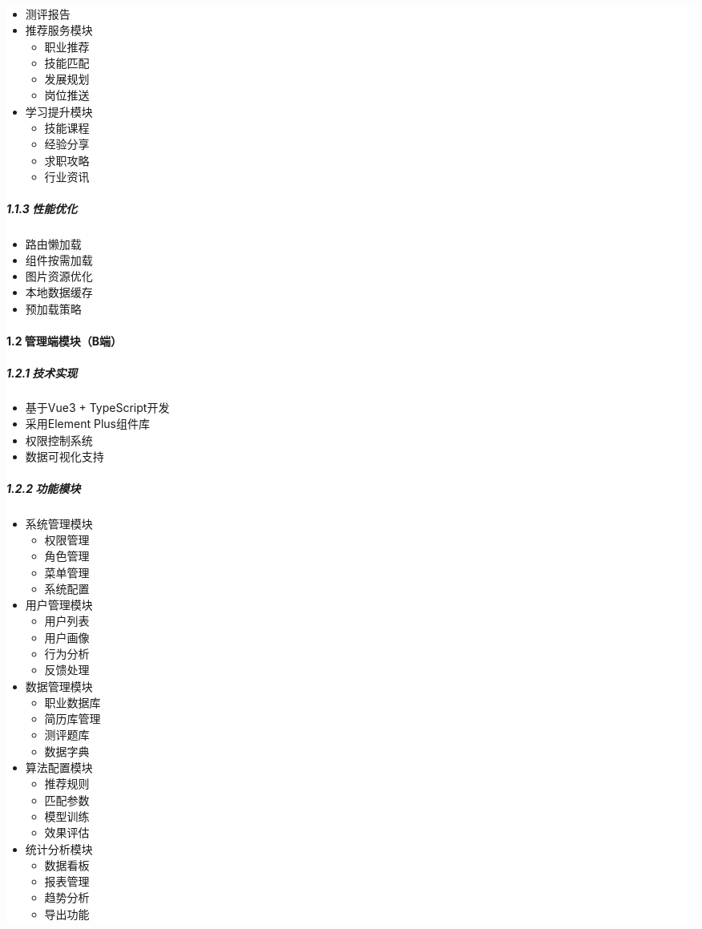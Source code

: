   - 测评报告
- 推荐服务模块
  - 职业推荐
  - 技能匹配
  - 发展规划
  - 岗位推送
- 学习提升模块
  - 技能课程
  - 经验分享
  - 求职攻略
  - 行业资讯

##### 1.1.3 性能优化
- 路由懒加载
- 组件按需加载
- 图片资源优化
- 本地数据缓存
- 预加载策略

#### 1.2 管理端模块（B端）
##### 1.2.1 技术实现
- 基于Vue3 + TypeScript开发
- 采用Element Plus组件库
- 权限控制系统
- 数据可视化支持

##### 1.2.2 功能模块
- 系统管理模块
  - 权限管理
  - 角色管理
  - 菜单管理
  - 系统配置
- 用户管理模块
  - 用户列表
  - 用户画像
  - 行为分析
  - 反馈处理
- 数据管理模块
  - 职业数据库
  - 简历库管理
  - 测评题库
  - 数据字典
- 算法配置模块
  - 推荐规则
  - 匹配参数
  - 模型训练
  - 效果评估
- 统计分析模块
  - 数据看板
  - 报表管理
  - 趋势分析
  - 导出功能
